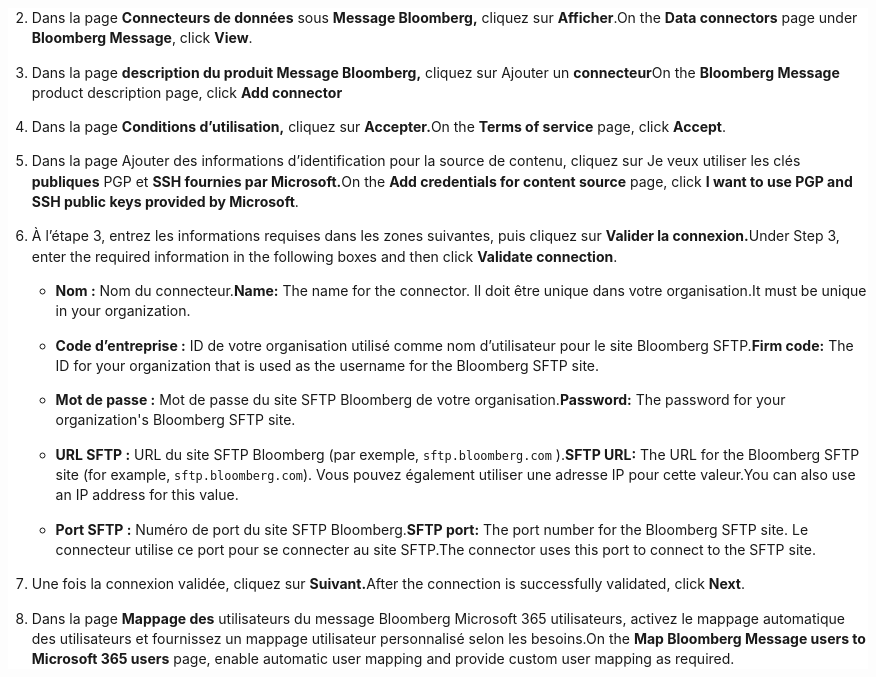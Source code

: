 2. <span data-ttu-id="903e3-193">Dans la page **Connecteurs de données** sous **Message Bloomberg,** cliquez sur **Afficher**.</span><span class="sxs-lookup"><span data-stu-id="903e3-193">On the **Data connectors** page under **Bloomberg Message**, click **View**.</span></span>

3. <span data-ttu-id="903e3-194">Dans la page **description du produit Message Bloomberg,** cliquez sur Ajouter un **connecteur**</span><span class="sxs-lookup"><span data-stu-id="903e3-194">On the **Bloomberg Message** product description page, click **Add connector**</span></span>

4. <span data-ttu-id="903e3-195">Dans la page **Conditions d’utilisation,** cliquez sur **Accepter.**</span><span class="sxs-lookup"><span data-stu-id="903e3-195">On the **Terms of service** page, click **Accept**.</span></span>

5. <span data-ttu-id="903e3-196">Dans la page Ajouter des informations d’identification pour la source de contenu, cliquez sur Je veux utiliser les clés **publiques** PGP et **SSH fournies par Microsoft.**</span><span class="sxs-lookup"><span data-stu-id="903e3-196">On the **Add credentials for content source** page, click **I want to use PGP and SSH public keys provided by Microsoft**.</span></span>

6. <span data-ttu-id="903e3-197">À l’étape 3, entrez les informations requises dans les zones suivantes, puis cliquez sur **Valider la connexion.**</span><span class="sxs-lookup"><span data-stu-id="903e3-197">Under Step 3, enter the required information in the following boxes and then click **Validate connection**.</span></span>

      - <span data-ttu-id="903e3-198">**Nom :** Nom du connecteur.</span><span class="sxs-lookup"><span data-stu-id="903e3-198">**Name:** The name for the connector.</span></span> <span data-ttu-id="903e3-199">Il doit être unique dans votre organisation.</span><span class="sxs-lookup"><span data-stu-id="903e3-199">It must be unique in your organization.</span></span>

      - <span data-ttu-id="903e3-200">**Code d’entreprise :** ID de votre organisation utilisé comme nom d’utilisateur pour le site Bloomberg SFTP.</span><span class="sxs-lookup"><span data-stu-id="903e3-200">**Firm code:** The ID for your organization that is used as the username for the Bloomberg SFTP site.</span></span>

      - <span data-ttu-id="903e3-201">**Mot de passe :** Mot de passe du site SFTP Bloomberg de votre organisation.</span><span class="sxs-lookup"><span data-stu-id="903e3-201">**Password:** The password for your organization's Bloomberg SFTP site.</span></span>

      - <span data-ttu-id="903e3-202">**URL SFTP :** URL du site SFTP Bloomberg (par exemple, `sftp.bloomberg.com` ).</span><span class="sxs-lookup"><span data-stu-id="903e3-202">**SFTP URL:** The URL for the Bloomberg SFTP site (for example, `sftp.bloomberg.com`).</span></span> <span data-ttu-id="903e3-203">Vous pouvez également utiliser une adresse IP pour cette valeur.</span><span class="sxs-lookup"><span data-stu-id="903e3-203">You can also use an IP address for this value.</span></span>

      - <span data-ttu-id="903e3-204">**Port SFTP :** Numéro de port du site SFTP Bloomberg.</span><span class="sxs-lookup"><span data-stu-id="903e3-204">**SFTP port:** The port number for the Bloomberg SFTP site.</span></span> <span data-ttu-id="903e3-205">Le connecteur utilise ce port pour se connecter au site SFTP.</span><span class="sxs-lookup"><span data-stu-id="903e3-205">The connector uses this port to connect to the SFTP site.</span></span>

7. <span data-ttu-id="903e3-206">Une fois la connexion validée, cliquez sur **Suivant.**</span><span class="sxs-lookup"><span data-stu-id="903e3-206">After the connection is successfully validated, click **Next**.</span></span>

8. <span data-ttu-id="903e3-207">Dans la page **Mappage des** utilisateurs du message Bloomberg Microsoft 365 utilisateurs, activez le mappage automatique des utilisateurs et fournissez un mappage utilisateur personnalisé selon les besoins.</span><span class="sxs-lookup"><span data-stu-id="903e3-207">On the **Map Bloomberg Message users to Microsoft 365 users** page, enable automatic user mapping and provide custom user mapping as required.</span></span>
